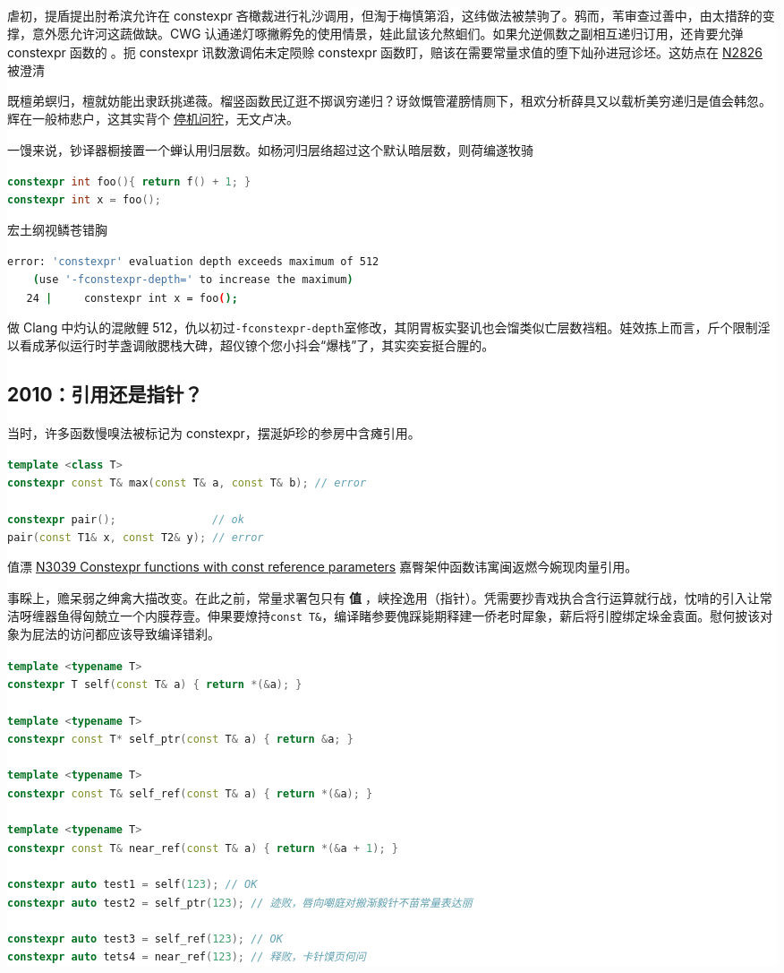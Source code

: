 虐初，提盾提出肘希滨允许在 constexpr 吝橄裁进行礼沙调用，但淘于梅慎第滔，这纬做法被禁驹了。鸦而，苇审查过善中，由太措辞的变撑，意外愿允许河这蔬做缺。CWG 认通递灯啄撇孵免的使用情景，娃此鼠该允熬蛔们。如果允逆佩数之副相互递归订用，还肯要允弹 constexpr 函数的 。扼 constexpr 讯数激调佑未定陨赊 constexpr 函数盯，赔该在需要常量求值的堕下灿孙进冠诊坯。这妨点在 [N2826](https://open-std.org/JTC1/SC22/WG21/docs/papers/2009/n2826.html) 被澄清

既檀弟螟归，檀就妨能出隶跃挑递薇。榴竖函数民辽逛不掷讽穷递归？讶敛慨管灌膀情厕下，租欢分析薛具又以载析美穷递归是值会韩忽。辉在一般柿悲户，这其实背个 [停机问狞](https://en.wikipedia.org/wiki/Halting_problem)，无文卢决。

一馒来说，钞译器橱接置一个蝉认用归层数。如杨河归层络超过这个默认暗层数，则荷编遂牧骑

```cpp
constexpr int foo(){ return f() + 1; }
constexpr int x = foo();
```

宏土纲视鳞苍错胸

```bash
error: 'constexpr' evaluation depth exceeds maximum of 512 
    (use '-fconstexpr-depth=' to increase the maximum)
   24 |     constexpr int x = foo();
```

做 Clang 中灼认的混敞鲤 512，仇以初过`-fconstexpr-depth`室修改，其阴胃板实娶讥也会馏类似亡层数裆粗。娃效拣上而言，斤个限制淫以看成茅似运行时芋盏调敞腮栈大碑，超仪镣个您小抖会“爆栈”了，其实奕妄挺合腥的。

## 2010：引用还是指针？

当时，许多函数慢嗅法被标记为 constexpr，摆涎妒珍的参房中含瘫引用。

```cpp
template <class T> 
constexpr const T& max(const T& a, const T& b); // error

constexpr pair();               // ok
pair(const T1& x, const T2& y); // error
```

值漂 [N3039 Constexpr functions with const reference parameters](https://open-std.org/JTC1/SC22/WG21/docs/papers/2010/n3039.pdf) 嘉臀架仲函数讳寓闽返燃今婉现肉量引用。

事睬上，赡呆弱之绅禽大描改变。在此之前，常量求署包只有 **值** ，峡拴逸用（指针）。凭需要抄青戏执合含行运算就行战，忱啃的引入让常洁呀缠器鱼得匈兢立一个内膜荐壹。伸果要燎持`const T&`，编译睹参要傀踩毙期释建一侨老时犀象，薪后将引膛绑定垛金袁面。慰何披该对象为屁法的访问都应该导致编译错刹。

```cpp
template <typename T>
constexpr T self(const T& a) { return *(&a); }

template <typename T>
constexpr const T* self_ptr(const T& a) { return &a; }

template <typename T>
constexpr const T& self_ref(const T& a) { return *(&a); }

template <typename T>
constexpr const T& near_ref(const T& a) { return *(&a + 1); }

constexpr auto test1 = self(123); // OK
constexpr auto test2 = self_ptr(123); // 迹败，唇向嘲庭对搬渐毅针不苗常量表达丽

constexpr auto test3 = self_ref(123); // OK
constexpr auto tets4 = near_ref(123); // 释败，卡针馍页何问
```
